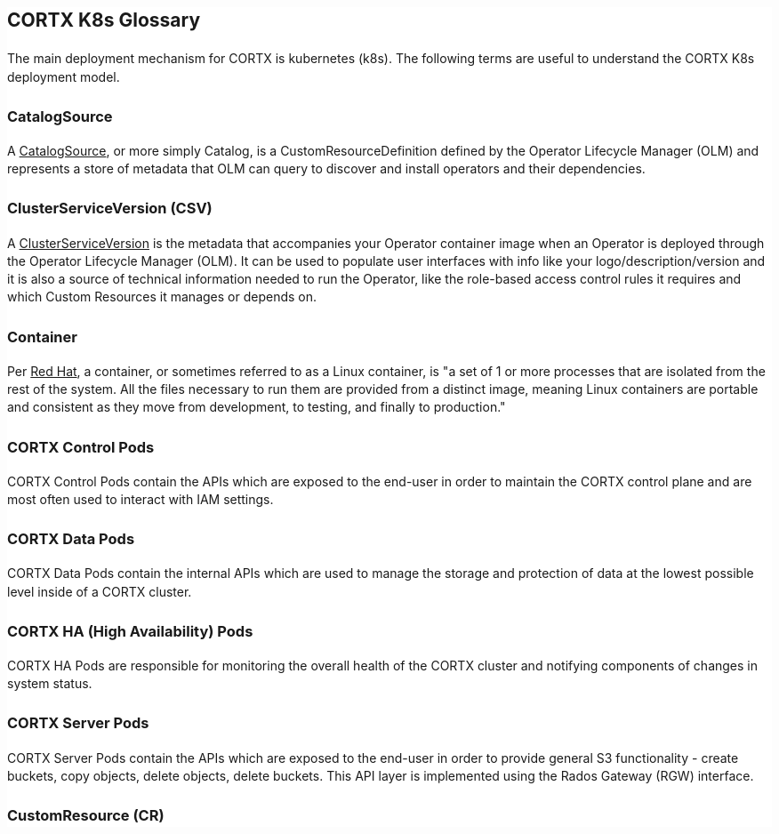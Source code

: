 

## CORTX K8s Glossary


The main deployment mechanism for CORTX is kubernetes (k8s). The following terms are useful to understand the CORTX K8s deployment model.

### CatalogSource

A [CatalogSource](https://olm.operatorframework.io/docs/concepts/crds/catalogsource/), or more simply Catalog, is a CustomResourceDefinition defined by the Operator Lifecycle Manager (OLM) and represents a store of metadata that OLM can query to discover and install operators and their dependencies.

### ClusterServiceVersion (CSV)

A [ClusterServiceVersion](https://github.com/operator-framework/operator-lifecycle-manager/blob/0.15.1/doc/design/building-your-csv.md) is the metadata that accompanies your Operator container image when an Operator is deployed through the Operator Lifecycle Manager (OLM). It can be used to populate user interfaces with info like your logo/description/version and it is also a source of technical information needed to run the Operator, like the role-based access control rules it requires and which Custom Resources it manages or depends on.

### Container

Per [Red Hat](https://www.redhat.com/en/topics/containers/whats-a-linux-container), a container, or sometimes referred to as a Linux container, is "a set of 1 or more processes that are isolated from the rest of the system. All the files necessary to run them are provided from a distinct image, meaning Linux containers are portable and consistent as they move from development, to testing, and finally to production."

### CORTX Control Pods

CORTX Control Pods contain the APIs which are exposed to the end-user in order to maintain the CORTX control plane and are most often used to interact with IAM settings.

### CORTX Data Pods

CORTX Data Pods contain the internal APIs which are used to manage the storage and protection of data at the lowest possible level inside of a CORTX cluster.

### CORTX HA (High Availability) Pods

CORTX HA Pods are responsible for monitoring the overall health of the CORTX cluster and notifying components of changes in system status.

### CORTX Server Pods

CORTX Server Pods contain the APIs which are exposed to the end-user in order to provide general S3 functionality - create buckets, copy objects, delete objects, delete buckets. This API layer is implemented using the Rados Gateway (RGW) interface.

### CustomResource (CR)
